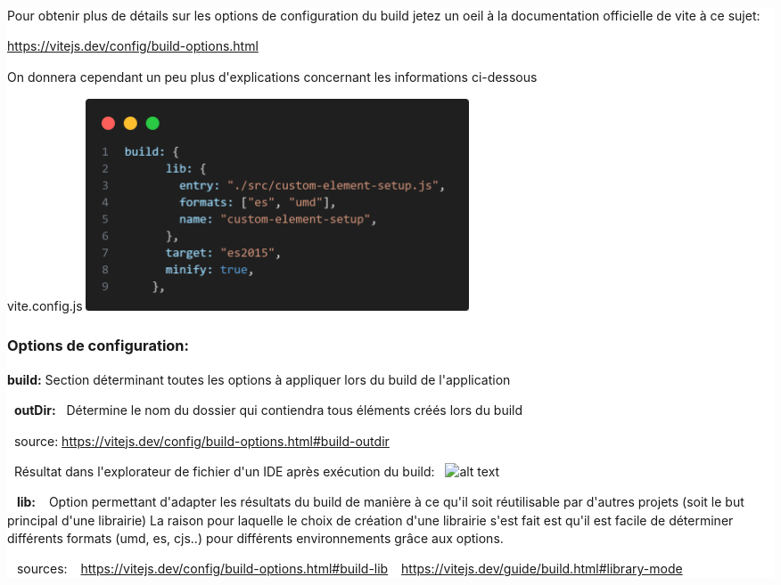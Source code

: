 Pour obtenir plus de détails sur les options de configuration du build jetez un oeil à la documentation officielle de vite à ce sujet: 

https://vitejs.dev/config/build-options.html

On donnera cependant un peu plus d'explications concernant les informations ci-dessous

vite.config.js
<img src="readme-ressources/vite-config-build-snapshot.png" alt="image" width="50% " height="auto">

### Options de configuration: 

**build:** 
Section déterminant toutes les options à appliquer lors du build de l'application

&nbsp; **outDir:**
&nbsp; Détermine le nom du dossier qui contiendra tous éléments créés lors du build

&nbsp; source: https://vitejs.dev/config/build-options.html#build-outdir

&nbsp; Résultat dans l'explorateur de fichier d'un IDE après exécution du build: 
&nbsp; ![alt text](image.png)

&ensp; **lib:**
&ensp; Option permettant d'adapter les résultats du build de manière à ce qu'il soit réutilisable par d'autres projets (soit le but principal d'une librairie)
La raison pour laquelle le choix de création d'une librairie s'est fait est qu'il est facile de déterminer différents formats (umd, es, cjs..) pour différents environnements grâce aux options. 

&ensp; sources:
&ensp; https://vitejs.dev/config/build-options.html#build-lib
&ensp; https://vitejs.dev/guide/build.html#library-mode
